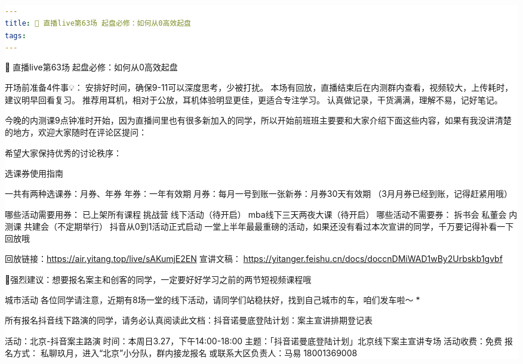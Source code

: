 ```yaml
---
title: 🎯 直播live第63场 起盘必修：如何从0高效起盘
tags:
---
```


🎯 直播live第63场 起盘必修：如何从0高效起盘
 
开场前准备4件事💡：
安排好时间，确保9-11可以深度思考，少被打扰。
本场有回放，直播结束后在内测群内查看，视频较大，上传耗时，建议明早回看复习。
推荐用耳机，相对于公放，耳机体验明显更佳，更适合专注学习。
认真做记录，干货满满，理解不易，记好笔记。

今晚的内测课9点钟准时开始，因为直播间里也有很多新加入的同学，所以开始前班班主要要和大家介绍下面这些内容，如果有我没讲清楚的地方，欢迎大家随时在评论区提问：

希望大家保持优秀的讨论秩序：

选课券使用指南
 
一共有两种选课券：月券、年券
年券：一年有效期
月券：每月一号到账一张新券：月券30天有效期  （3月月券已经到账，记得赶紧用哦）
 
哪些活动需要用券：
已上架所有课程
挑战营
线下活动（待开启）
mba线下三天两夜大课（待开启）
哪些活动不需要券：
拆书会
私董会
内测课
共建会（不定期举行）
抖音从0到1活动正式启动
一堂上半年最最重磅的活动，如果还没有看过本次宣讲的同学，千万要记得补看一下回放哦

回放链接：https://air.yitang.top/live/sAKumjE2EN 
宣讲文稿： https://yitanger.feishu.cn/docs/doccnDMiWAD1wBy2Urbskb1gvbf 

 

🌟强烈建议：想要报名案主和创客的同学，一定要好好学习之前的两节短视频课程哦
 

 
 
 

城市活动
各位同学请注意，近期有8场一堂的线下活动，请同学们站稳扶好，找到自己城市的车，咱们发车啦～
*

所有报名抖音线下路演的同学，请务必认真阅读此文档：抖音诺曼底登陆计划：案主宣讲排期登记表 


活动：北京-抖音案主路演
时间：本周日3.27，下午14:00-18:00
主题：「抖音诺曼底登陆计划」北京线下案主宣讲专场
活动收费：免费
报名方式：
私聊玖月，进入“北京”小分队，群内接龙报名
或联系大区负责人：马易 18001369008
